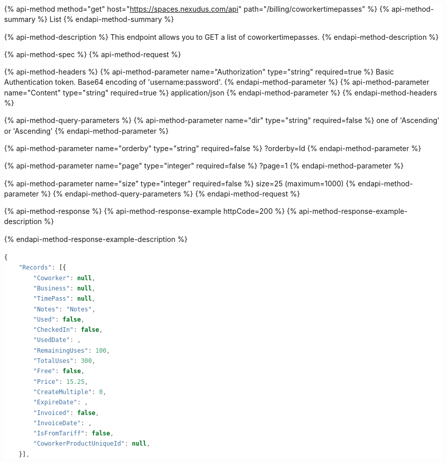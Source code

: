 {% api-method method="get" host="https://spaces.nexudus.com/api" path="/billing/coworkertimepasses" %}
{% api-method-summary %}
List
{% endapi-method-summary %}

{% api-method-description %}
This endpoint allows you to GET a list of coworkertimepasses.
{% endapi-method-description %}

{% api-method-spec %}
{% api-method-request %}

{% api-method-headers %}
{% api-method-parameter name="Authorization" type="string" required=true %}
Basic Authentication token. Base64 encoding of 'username:password'.
{% endapi-method-parameter %}
{% api-method-parameter name="Content" type="string" required=true %}
application/json
{% endapi-method-parameter %}
{% endapi-method-headers %}

{% api-method-query-parameters %}
{% api-method-parameter name="dir" type="string" required=false %}
one of 'Ascending' or 'Ascending'
{% endapi-method-parameter %}

{% api-method-parameter name="orderby" type="string" required=false %}
?orderby=Id
{% endapi-method-parameter %}

{% api-method-parameter name="page" type="integer" required=false %}
?page=1
{% endapi-method-parameter %}

{% api-method-parameter name="size" type="integer" required=false %}
size=25 \(maximum=1000\)
{% endapi-method-parameter %}
{% endapi-method-query-parameters %}
{% endapi-method-request %}

{% api-method-response %}
{% api-method-response-example httpCode=200 %}
{% api-method-response-example-description %}

{% endapi-method-response-example-description %}

```javascript
{
    "Records": [{
        "Coworker": null,
        "Business": null,
        "TimePass": null,
        "Notes": "Notes",
        "Used": false,
        "CheckedIn": false,
        "UsedDate": ,
        "RemainingUses": 100,
        "TotalUses": 300,
        "Free": false,
        "Price": 15.25,
        "CreateMultiple": 0,
        "ExpireDate": ,
        "Invoiced": false,
        "InvoiceDate": ,
        "IsFromTariff": false,
        "CoworkerProductUniqueId": null,
    }],
```